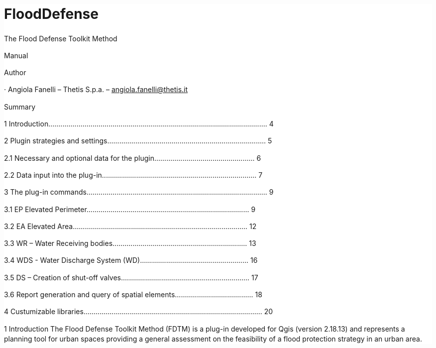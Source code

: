 # FloodDefense
The Flood Defense Toolkit Method

Manual

 

 

 


 

Author

 

·         Angiola Fanelli – Thetis S.p.a. – angiola.fanelli@thetis.it


 

Summary

1    Introduction............................................................................................................. 4

2    Plugin strategies and settings............................................................................... 5

2.1    Necessary and optional data for the plugin.................................................. 6

2.2    Data input into the plug-in............................................................................. 7

3    The plug-in commands.......................................................................................... 9

3.1    EP Elevated Perimeter................................................................................. 9

3.2    EA Elevated Area....................................................................................... 12

3.3    WR – Water Receiving bodies................................................................... 13

3.4    WDS - Water Discharge System (WD)...................................................... 16

3.5    DS – Creation of shut-off valves................................................................ 17

3.6    Report generation and query of spatial elements....................................... 18

4    Custumizable libraries......................................................................................... 20

 

 

1  Introduction
The Flood Defense Toolkit Method (FDTM) is a plug-in developed for Qgis (version 2.18.13) and represents a planning tool for urban spaces providing a general assessment on the feasibility of a flood protection strategy in an urban area.

